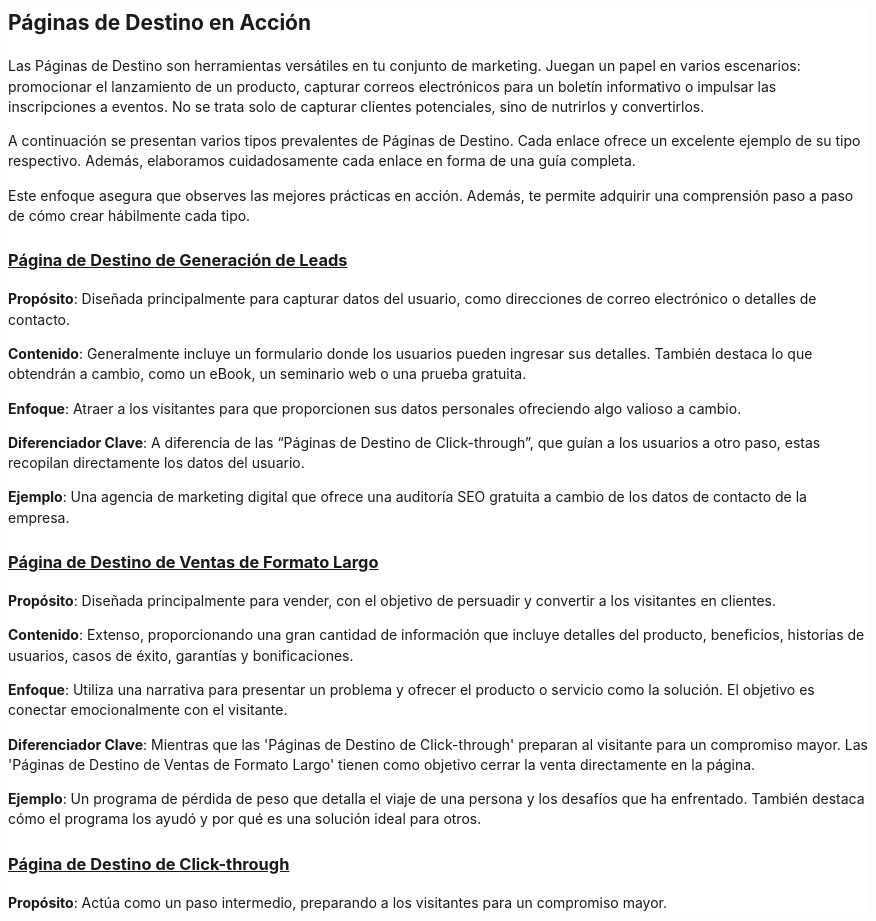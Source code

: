 ## Páginas de Destino en Acción

Las Páginas de Destino son herramientas versátiles en tu conjunto de marketing. Juegan un papel en varios escenarios: promocionar el lanzamiento de un producto, capturar correos electrónicos para un boletín informativo o impulsar las inscripciones a eventos. No se trata solo de capturar clientes potenciales, sino de nutrirlos y convertirlos.

A continuación se presentan varios tipos prevalentes de Páginas de Destino. Cada enlace ofrece un excelente ejemplo de su tipo respectivo. Además, elaboramos cuidadosamente cada enlace en forma de una guía completa.

Este enfoque asegura que observes las mejores prácticas en acción. Además, te permite adquirir una comprensión paso a paso de cómo crear hábilmente cada tipo.

### [Página de Destino de Generación de Leads](landing/lead-generation)

**Propósito**: Diseñada principalmente para capturar datos del usuario, como direcciones de correo electrónico o detalles de contacto.

**Contenido**: Generalmente incluye un formulario donde los usuarios pueden ingresar sus detalles. También destaca lo que obtendrán a cambio, como un eBook, un seminario web o una prueba gratuita.

**Enfoque**: Atraer a los visitantes para que proporcionen sus datos personales ofreciendo algo valioso a cambio.

**Diferenciador Clave**: A diferencia de las “Páginas de Destino de Click-through”, que guían a los usuarios a otro paso, estas recopilan directamente los datos del usuario.

**Ejemplo**: Una agencia de marketing digital que ofrece una auditoría SEO gratuita a cambio de los datos de contacto de la empresa.

### [Página de Destino de Ventas de Formato Largo](landing/sales)

**Propósito**: Diseñada principalmente para vender, con el objetivo de persuadir y convertir a los visitantes en clientes.

**Contenido**: Extenso, proporcionando una gran cantidad de información que incluye detalles del producto, beneficios, historias de usuarios, casos de éxito, garantías y bonificaciones.

**Enfoque**: Utiliza una narrativa para presentar un problema y ofrecer el producto o servicio como la solución. El objetivo es conectar emocionalmente con el visitante.

**Diferenciador Clave**: Mientras que las 'Páginas de Destino de Click-through' preparan al visitante para un compromiso mayor. Las 'Páginas de Destino de Ventas de Formato Largo' tienen como objetivo cerrar la venta directamente en la página.

**Ejemplo**: Un programa de pérdida de peso que detalla el viaje de una persona y los desafíos que ha enfrentado. También destaca cómo el programa los ayudó y por qué es una solución ideal para otros.

### [Página de Destino de Click-through](landing/click-through)

**Propósito**: Actúa como un paso intermedio, preparando a los visitantes para un compromiso mayor.
